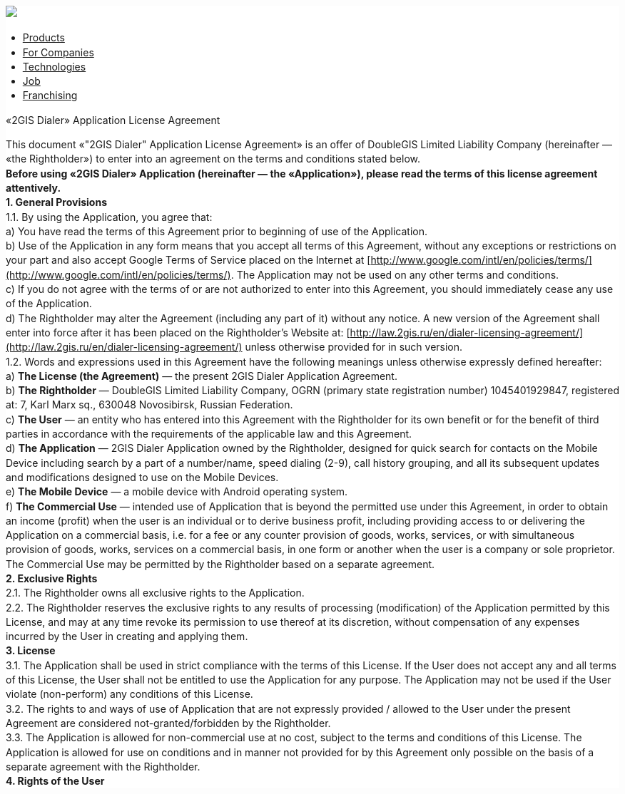 [![](https://static.tildacdn.com/tild3034-6332-4563-b763-373234353939/Light_ENG2x.png)](https://law.2gis.ru/)

* [Products](https://info.2gis.ru/products)
* [For Companies](https://reklama.2gis.ru/)
* [Technologies](https://techno.2gis.ru/)
* [Job](https://job.2gis.ru/)
* [Franchising](https://info.2gis.ru/company/franchise)

«2GIS Dialer» Application License Agreement

This document «"2GIS Dialer" Application License Agreement» is an offer of DoubleGIS Limited Liability Company (hereinafter — «the Rightholder») to enter into an agreement on the terms and conditions stated below.  
**Before using «2GIS Dialer» Application (hereinafter — the «Application»), please read the terms of this license agreement attentively.**  
**1\. General Provisions**  
1.1. By using the Application, you agree that:  
а) You have read the terms of this Agreement prior to beginning of use of the Application.  
b) Use of the Application in any form means that you accept all terms of this Agreement, without any exceptions or restrictions on your part and also accept Google Terms of Service placed on the Internet at [http://www.google.com/intl/en/policies/terms/](http://www.google.com/intl/en/policies/terms/). The Application may not be used on any other terms and conditions.  
c) If you do not agree with the terms of or are not authorized to enter into this Agreement, you should immediately cease any use of the Application.  
d) The Rightholder may alter the Agreement (including any part of it) without any notice. A new version of the Agreement shall enter into force after it has been placed on the Rightholder’s Website at: [http://law.2gis.ru/en/dialer-licensing-agreement/](http://law.2gis.ru/en/dialer-licensing-agreement/) unless otherwise provided for in such version.  
1.2. Words and expressions used in this Agreement have the following meanings unless otherwise expressly defined hereafter:  
а) **The License (the Agreement)** — the present 2GIS Dialer Application Agreement.  
b) **The Rightholder** — DoubleGIS Limited Liability Company, OGRN (primary state registration number) 1045401929847, registered at: 7, Karl Marx sq., 630048 Novosibirsk, Russian Federation.  
c) **The User** — an entity who has entered into this Agreement with the Rightholder for its own benefit or for the benefit of third parties in accordance with the requirements of the applicable law and this Agreement.  
d) **The Application** — 2GIS Dialer Application owned by the Rightholder, designed for quick search for contacts on the Mobile Device including search by a part of a number/name, speed dialing (2-9), call history grouping, and all its subsequent updates and modifications designed to use on the Mobile Devices.  
e) **The Mobile Device** — a mobile device with Android operating system.  
f) **The Commercial Use** — intended use of Application that is beyond the permitted use under this Agreement, in order to obtain an income (profit) when the user is an individual or to derive business profit, including providing access to or delivering the Application on a commercial basis, i.e. for a fee or any counter provision of goods, works, services, or with simultaneous provision of goods, works, services on a commercial basis, in one form or another when the user is a company or sole proprietor. The Commercial Use may be permitted by the Rightholder based on a separate agreement.  
**2\. Exclusive Rights**  
2.1. The Rightholder owns all exclusive rights to the Application.  
2.2. The Rightholder reserves the exclusive rights to any results of processing (modification) of the Application permitted by this License, and may at any time revoke its permission to use thereof at its discretion, without compensation of any expenses incurred by the User in creating and applying them.  
**3\. License**  
3.1. The Application shall be used in strict compliance with the terms of this License. If the User does not accept any and all terms of this License, the User shall not be entitled to use the Application for any purpose. The Application may not be used if the User violate (non-perform) any conditions of this License.  
3.2. The rights to and ways of use of Application that are not expressly provided / allowed to the User under the present Agreement are considered not-granted/forbidden by the Rightholder.  
3.3. The Application is allowed for non-commercial use at no cost, subject to the terms and conditions of this License. The Application is allowed for use on conditions and in manner not provided for by this Agreement only possible on the basis of a separate agreement with the Rightholder.  
**4\. Rights of the User**  
